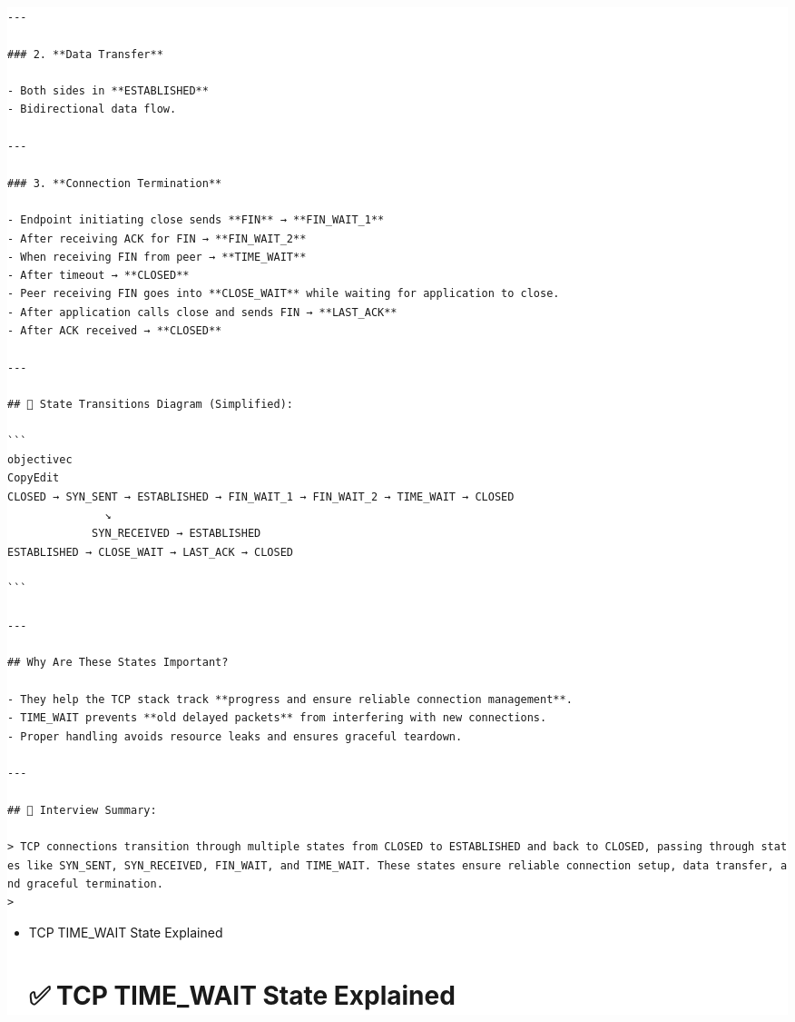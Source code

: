     ---
    
    ### 2. **Data Transfer**
    
    - Both sides in **ESTABLISHED**
    - Bidirectional data flow.
    
    ---
    
    ### 3. **Connection Termination**
    
    - Endpoint initiating close sends **FIN** → **FIN_WAIT_1**
    - After receiving ACK for FIN → **FIN_WAIT_2**
    - When receiving FIN from peer → **TIME_WAIT**
    - After timeout → **CLOSED**
    - Peer receiving FIN goes into **CLOSE_WAIT** while waiting for application to close.
    - After application calls close and sends FIN → **LAST_ACK**
    - After ACK received → **CLOSED**
    
    ---
    
    ## 🧠 State Transitions Diagram (Simplified):
    
    ```
    objectivec
    CopyEdit
    CLOSED → SYN_SENT → ESTABLISHED → FIN_WAIT_1 → FIN_WAIT_2 → TIME_WAIT → CLOSED
                   ↘
                 SYN_RECEIVED → ESTABLISHED
    ESTABLISHED → CLOSE_WAIT → LAST_ACK → CLOSED
    
    ```
    
    ---
    
    ## Why Are These States Important?
    
    - They help the TCP stack track **progress and ensure reliable connection management**.
    - TIME_WAIT prevents **old delayed packets** from interfering with new connections.
    - Proper handling avoids resource leaks and ensures graceful teardown.
    
    ---
    
    ## 🧠 Interview Summary:
    
    > TCP connections transition through multiple states from CLOSED to ESTABLISHED and back to CLOSED, passing through states like SYN_SENT, SYN_RECEIVED, FIN_WAIT, and TIME_WAIT. These states ensure reliable connection setup, data transfer, and graceful termination.
    > 
- TCP TIME_WAIT State Explained
    
    # ✅ TCP TIME_WAIT State Explained
    